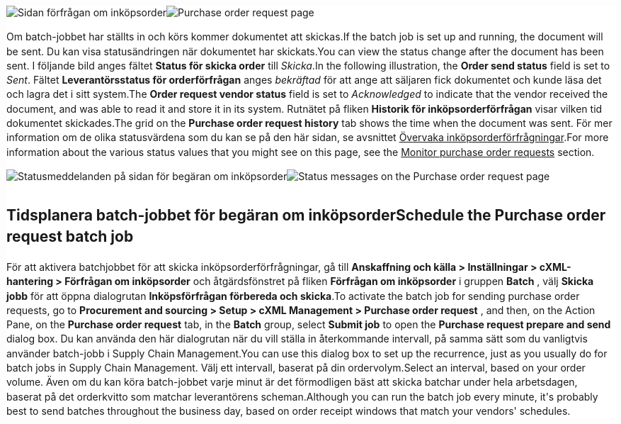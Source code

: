 <span data-ttu-id="51403-353">![Sidan förfrågan om inköpsorder](media/cxml-po-request.png "Sidan förfrågan om inköpsorder")</span><span class="sxs-lookup"><span data-stu-id="51403-353">![Purchase order request page](media/cxml-po-request.png "Purchase order request page")</span></span>

<span data-ttu-id="51403-354">Om batch-jobbet har ställts in och körs kommer dokumentet att skickas.</span><span class="sxs-lookup"><span data-stu-id="51403-354">If the batch job is set up and running, the document will be sent.</span></span> <span data-ttu-id="51403-355">Du kan visa statusändringen när dokumentet har skickats.</span><span class="sxs-lookup"><span data-stu-id="51403-355">You can view the status change after the document has been sent.</span></span> <span data-ttu-id="51403-356">I följande bild anges fältet **Status för skicka order** till _Skicka_.</span><span class="sxs-lookup"><span data-stu-id="51403-356">In the following illustration, the **Order send status** field is set to _Sent_.</span></span> <span data-ttu-id="51403-357">Fältet **Leverantörsstatus för orderförfrågan** anges _bekräftad_ för att ange att säljaren fick dokumentet och kunde läsa det och lagra det i sitt system.</span><span class="sxs-lookup"><span data-stu-id="51403-357">The **Order request vendor status** field is set to _Acknowledged_ to indicate that the vendor received the document, and was able to read it and store it in its system.</span></span> <span data-ttu-id="51403-358">Rutnätet på fliken **Historik för inköpsorderförfrågan** visar vilken tid dokumentet skickades.</span><span class="sxs-lookup"><span data-stu-id="51403-358">The grid on the **Purchase order request history** tab shows the time when the document was sent.</span></span> <span data-ttu-id="51403-359">För mer information om de olika statusvärdena som du kan se på den här sidan, se avsnittet [Övervaka inköpsorderförfrågningar](#monitor-po-requests).</span><span class="sxs-lookup"><span data-stu-id="51403-359">For more information about the various status values that you might see on this page, see the [Monitor purchase order requests](#monitor-po-requests) section.</span></span>

<span data-ttu-id="51403-360">![Statusmeddelanden på sidan för begäran om inköpsorder](media/cxml-po-request-2.png "Statusmeddelanden på sidan för begäran om inköpsorder")</span><span class="sxs-lookup"><span data-stu-id="51403-360">![Status messages on the Purchase order request page](media/cxml-po-request-2.png "Status messages on the Purchase order request page")</span></span>

## <a name="schedule-the-purchase-order-request-batch-job"></a><a name="po-batch"></a><span data-ttu-id="51403-361">Tidsplanera batch-jobbet för begäran om inköpsorder</span><span class="sxs-lookup"><span data-stu-id="51403-361">Schedule the Purchase order request batch job</span></span>

<span data-ttu-id="51403-362">För att aktivera batchjobbet för att skicka inköpsorderförfrågningar, gå till **Anskaffning och källa \> Inställningar \> cXML-hantering \> Förfrågan om inköpsorder** och åtgärdsfönstret på fliken **Förfrågan om inköpsorder** i gruppen **Batch** , välj **Skicka jobb** för att öppna dialogrutan **Inköpsförfrågan förbereda och skicka**.</span><span class="sxs-lookup"><span data-stu-id="51403-362">To activate the batch job for sending purchase order requests, go to **Procurement and sourcing \> Setup \> cXML Management \> Purchase order request** , and then, on the Action Pane, on the **Purchase order request** tab, in the **Batch** group, select **Submit job** to open the **Purchase request prepare and send** dialog box.</span></span> <span data-ttu-id="51403-363">Du kan använda den här dialogrutan när du vill ställa in återkommande intervall, på samma sätt som du vanligtvis använder batch-jobb i Supply Chain Management.</span><span class="sxs-lookup"><span data-stu-id="51403-363">You can use this dialog box to set up the recurrence, just as you usually do for batch jobs in Supply Chain Management.</span></span> <span data-ttu-id="51403-364">Välj ett intervall, baserat på din ordervolym.</span><span class="sxs-lookup"><span data-stu-id="51403-364">Select an interval, based on your order volume.</span></span> <span data-ttu-id="51403-365">Även om du kan köra batch-jobbet varje minut är det förmodligen bäst att skicka batchar under hela arbetsdagen, baserat på det orderkvitto som matchar leverantörens scheman.</span><span class="sxs-lookup"><span data-stu-id="51403-365">Although you can run the batch job every minute, it's probably best to send batches throughout the business day, based on order receipt windows that match your vendors' schedules.</span></span>
